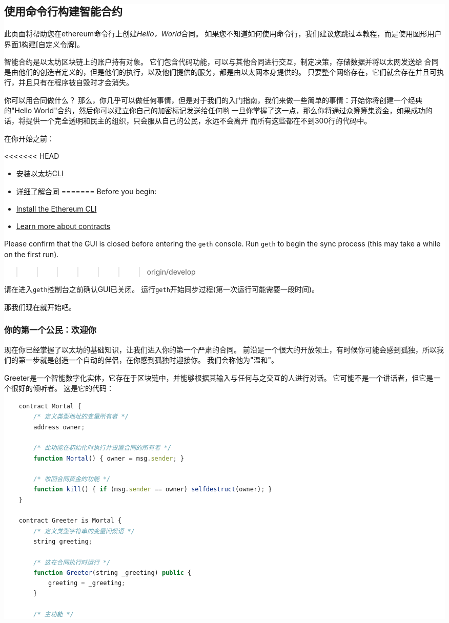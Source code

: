 ## 使用命令行构建智能合约

此页面将帮助您在ethereum命令行上创建*Hello，World*合同。
如果您不知道如何使用命令行，我们建议您跳过本教程，而是使用图形用户界面[1]构建[自定义令牌]。

智能合约是以太坊区块链上的账户持有对象。
它们包含代码功能，可以与其他合同进行交互，制定决策，存储数据并将以太网发送给
合同是由他们的创造者定义的，但是他们的执行，以及他们提供的服务，都是由以太网本身提供的。
只要整个网络存在，它们就会存在并且可执行，并且只有在程序被自毁时才会消失。

你可以用合同做什么？
那么，你几乎可以做任何事情，但是对于我们的入门指南，我们来做一些简单的事情：开始你将创建一个经典的"Hello World"合约，然后你可以建立你自己的加密标记发送给任何哟
一旦你掌握了这一点，那么你将通过众筹筹集资金，如果成功的话，将提供一个完全透明和民主的组织，只会服从自己的公民，永远不会离开
而所有这些都在不到300行的代码中。

在你开始之前：

<<<<<<< HEAD
* [安装以太坊CLI][2]
* [详细了解合同][3]
=======
Before you begin:

* [Install the Ethereum CLI](https://ethereum.org/cli)
* [Learn more about contracts](https://github.com/ethereum/go-ethereum/wiki/Contracts-and-Transactions)

Please confirm that the GUI is closed before entering the `geth` console.
Run `geth` to begin the sync process (this may take a while on the first run).
>>>>>>> origin/develop

请在进入`geth`控制台之前确认GUI已关闭。
运行`geth`开始同步过程(第一次运行可能需要一段时间)。

那我们现在就开始吧。

### 你的第一个公民：欢迎你

现在你已经掌握了以太坊的基础知识，让我们进入你的第一个严肃的合同。
前沿是一个很大的开放领土，有时候你可能会感到孤独，所以我们的第一步就是创造一个自动的伴侣，在你感到孤独时迎接你。
我们会称他为"温和"。

Greeter是一个智能数字化实体，它存在于区块链中，并能够根据其输入与任何与之交互的人进行对话。
它可能不是一个讲话者，但它是一个很好的倾听者。
这是它的代码：

```js
    contract Mortal {
        /* 定义类型地址的变量所有者 */
        address owner;

        /* 此功能在初始化时执行并设置合同的所有者 */
        function Mortal() { owner = msg.sender; }

        /* 收回合同资金的功能 */
        function kill() { if (msg.sender == owner) selfdestruct(owner); }
    }

    contract Greeter is Mortal {
        /* 定义类型字符串的变量问候语 */
        string greeting;

        /* 这在合同执行时运行 */
        function Greeter(string _greeting) public {
            greeting = _greeting;
        }

        /* 主功能 */
```

[1]: ./token
[2]: https://ethereum.org/cli
[3]: https://github.com/ethereum/go-ethereum/wiki/Contracts-and-Transactions
[4]: http://solidity.readthedocs.io/en/develop/installing-solidity.html
[5]: https://remix.ethereum.org
[6]: https://ethereum.github.io/browser-solidity/
[7]: http://ether.fund/tool/converter#v=20&u=Gwei
[8]: https://stats.ethdev.com
[9]: ../foundation